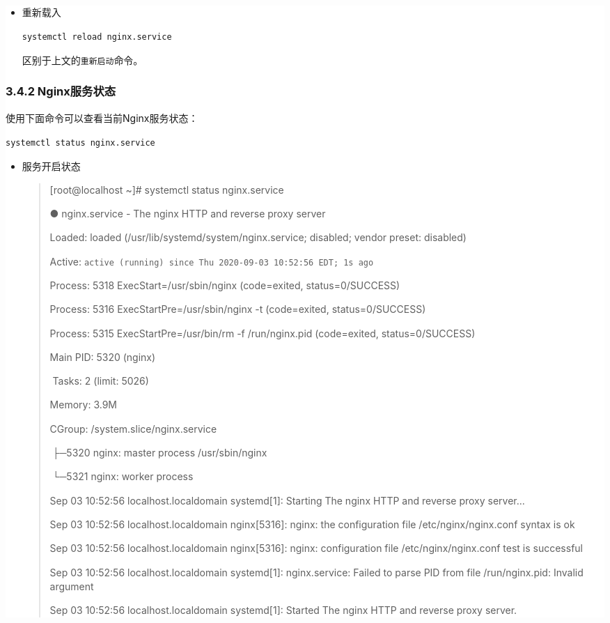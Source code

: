 
* 重新载入

  ```shell
  systemctl reload nginx.service
  ```

  区别于上文的`重新启动`命令。



### 3.4.2 Nginx服务状态

使用下面命令可以查看当前Nginx服务状态：

```shell
systemctl status nginx.service
```

* 服务开启状态

  > [root@localhost ~]# systemctl status nginx.service
  >
  > ● nginx.service - The nginx HTTP and reverse proxy server
  >
  >    Loaded: loaded (/usr/lib/systemd/system/nginx.service; disabled; vendor preset: disabled)
  >
  >    Active: `active (running) since Thu 2020-09-03 10:52:56 EDT; 1s ago`
  >
  >   Process: 5318 ExecStart=/usr/sbin/nginx (code=exited, status=0/SUCCESS)
  >
  >   Process: 5316 ExecStartPre=/usr/sbin/nginx -t (code=exited, status=0/SUCCESS)
  >
  >   Process: 5315 ExecStartPre=/usr/bin/rm -f /run/nginx.pid (code=exited, status=0/SUCCESS)
  >
  >  Main PID: 5320 (nginx)
  >
  > ​    Tasks: 2 (limit: 5026)
  >
  >    Memory: 3.9M
  >
  >    CGroup: /system.slice/nginx.service
  >
  > ​           ├─5320 nginx: master process /usr/sbin/nginx
  >
  > ​           └─5321 nginx: worker process
  >
  > Sep 03 10:52:56 localhost.localdomain systemd[1]: Starting The nginx HTTP and reverse proxy server...
  >
  > Sep 03 10:52:56 localhost.localdomain nginx[5316]: nginx: the configuration file /etc/nginx/nginx.conf syntax is ok
  >
  > Sep 03 10:52:56 localhost.localdomain nginx[5316]: nginx: configuration file /etc/nginx/nginx.conf test is successful
  >
  > Sep 03 10:52:56 localhost.localdomain systemd[1]: nginx.service: Failed to parse PID from file /run/nginx.pid: Invalid argument
  >
  > Sep 03 10:52:56 localhost.localdomain systemd[1]: Started The nginx HTTP and reverse proxy server.
